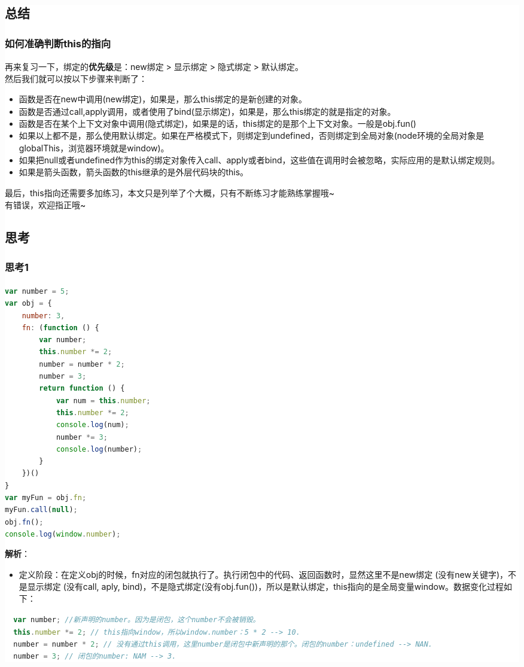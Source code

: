 ## 总结

### 如何准确判断this的指向

再来复习一下，绑定的**优先级**是：new绑定 > 显示绑定 > 隐式绑定 > 默认绑定。  
然后我们就可以按以下步骤来判断了：

- 函数是否在new中调用(new绑定)，如果是，那么this绑定的是新创建的对象。
- 函数是否通过call,apply调用，或者使用了bind(显示绑定)，如果是，那么this绑定的就是指定的对象。
- 函数是否在某个上下文对象中调用(隐式绑定)，如果是的话，this绑定的是那个上下文对象。一般是obj.fun()
- 如果以上都不是，那么使用默认绑定。如果在严格模式下，则绑定到undefined，否则绑定到全局对象(node环境的全局对象是globalThis，浏览器环境就是window)。
- 如果把null或者undefined作为this的绑定对象传入call、apply或者bind，这些值在调用时会被忽略，实际应用的是默认绑定规则。
- 如果是箭头函数，箭头函数的this继承的是外层代码块的this。

最后，this指向还需要多加练习，本文只是列举了个大概，只有不断练习才能熟练掌握哦~  
有错误，欢迎指正哦~

## 思考

### 思考1

```js
var number = 5;
var obj = {
    number: 3,
    fn: (function () {
        var number;
        this.number *= 2;
        number = number * 2;
        number = 3;
        return function () {
            var num = this.number;
            this.number *= 2;
            console.log(num);
            number *= 3;
            console.log(number);
        }
    })()
}
var myFun = obj.fn;
myFun.call(null);
obj.fn();
console.log(window.number);
```

**解析**：

- 定义阶段：在定义obj的时候，fn对应的闭包就执行了。执行闭包中的代码、返回函数时，显然这里不是new绑定 (没有new关键字)，不是显示绑定 (没有call, aply, bind)，不是隐式绑定(没有obj.fun())，所以是默认绑定，this指向的是全局变量window。数据变化过程如下：

```js
  var number; //新声明的number。因为是闭包，这个number不会被销毁。
  this.number *= 2; // this指向window，所以window.number：5 * 2 --> 10.
  number = number * 2; // 没有通过this调用，这里number是闭包中新声明的那个。闭包的number：undefined --> NAN.
  number = 3; // 闭包的number: NAM --> 3.
```
